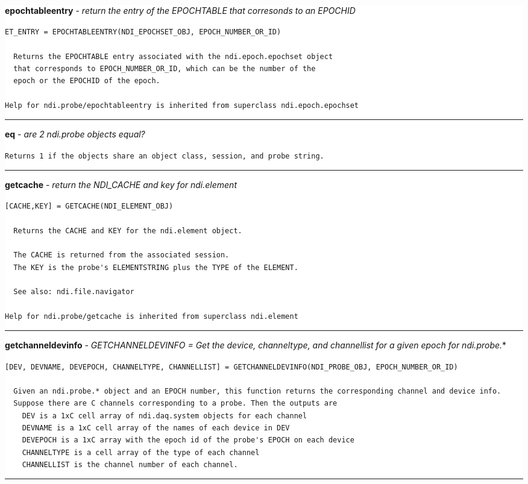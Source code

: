 
**epochtableentry** - *return the entry of the EPOCHTABLE that corresonds to an EPOCHID*

```
ET_ENTRY = EPOCHTABLEENTRY(NDI_EPOCHSET_OBJ, EPOCH_NUMBER_OR_ID)
 
  Returns the EPOCHTABLE entry associated with the ndi.epoch.epochset object
  that corresponds to EPOCH_NUMBER_OR_ID, which can be the number of the
  epoch or the EPOCHID of the epoch.

Help for ndi.probe/epochtableentry is inherited from superclass ndi.epoch.epochset
```

---

**eq** - *are 2 ndi.probe objects equal?*

```
Returns 1 if the objects share an object class, session, and probe string.
```

---

**getcache** - *return the NDI_CACHE and key for ndi.element*

```
[CACHE,KEY] = GETCACHE(NDI_ELEMENT_OBJ)
 
  Returns the CACHE and KEY for the ndi.element object.
 
  The CACHE is returned from the associated session.
  The KEY is the probe's ELEMENTSTRING plus the TYPE of the ELEMENT.
 
  See also: ndi.file.navigator

Help for ndi.probe/getcache is inherited from superclass ndi.element
```

---

**getchanneldevinfo** - *GETCHANNELDEVINFO = Get the device, channeltype, and channellist for a given epoch for ndi.probe.**

```
[DEV, DEVNAME, DEVEPOCH, CHANNELTYPE, CHANNELLIST] = GETCHANNELDEVINFO(NDI_PROBE_OBJ, EPOCH_NUMBER_OR_ID)
 
  Given an ndi.probe.* object and an EPOCH number, this function returns the corresponding channel and device info.
  Suppose there are C channels corresponding to a probe. Then the outputs are
    DEV is a 1xC cell array of ndi.daq.system objects for each channel
    DEVNAME is a 1xC cell array of the names of each device in DEV
    DEVEPOCH is a 1xC array with the epoch id of the probe's EPOCH on each device
    CHANNELTYPE is a cell array of the type of each channel
    CHANNELLIST is the channel number of each channel.
```

---